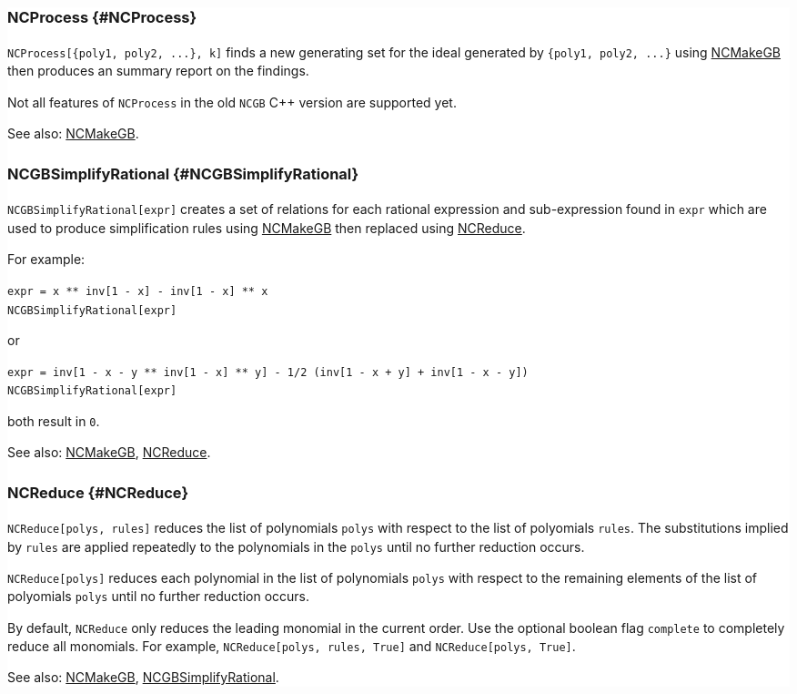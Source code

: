 ### NCProcess {#NCProcess}

`NCProcess[{poly1, poly2, ...}, k]` finds a new generating set for the
ideal generated by `{poly1, poly2, ...}` using [NCMakeGB](#NCMakeGB)
then produces an summary report on the findings.

Not all features of `NCProcess` in the old `NCGB` C++ version are
supported yet.

See also:
[NCMakeGB](#NCMakeGB).

### NCGBSimplifyRational {#NCGBSimplifyRational}

`NCGBSimplifyRational[expr]` creates a set of relations for each
rational expression and sub-expression found in `expr` which are used
to produce simplification rules using [NCMakeGB](#NCMakeGB) then
replaced using [NCReduce](#NCReduce).

For example:

	expr = x ** inv[1 - x] - inv[1 - x] ** x
	NCGBSimplifyRational[expr]

or

	expr = inv[1 - x - y ** inv[1 - x] ** y] - 1/2 (inv[1 - x + y] + inv[1 - x - y])
	NCGBSimplifyRational[expr]

both result in `0`.

See also:
[NCMakeGB](#NCMakeGB),
[NCReduce](#NCReduce).

### NCReduce {#NCReduce}

`NCReduce[polys, rules]` reduces the list of polynomials `polys` with
respect to the list of polyomials `rules`. The substitutions implied
by `rules` are applied repeatedly to the polynomials in the `polys`
until no further reduction occurs.

`NCReduce[polys]` reduces each polynomial in the list of polynomials
`polys` with respect to the remaining elements of the list of
polyomials `polys` until no further reduction occurs.

By default, `NCReduce` only reduces the leading monomial in the
current order. Use the optional boolean flag `complete` to completely
reduce all monomials. For example, `NCReduce[polys, rules, True]` and
`NCReduce[polys, True]`.

See also:
[NCMakeGB](#NCMakeGB),
[NCGBSimplifyRational](#NCGBSimplifyRational).


